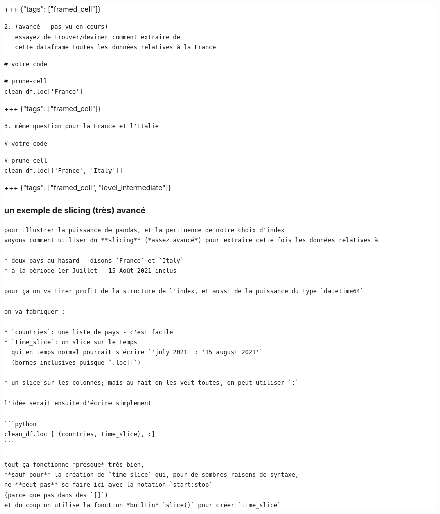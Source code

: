 +++ {"tags": ["framed_cell"]}

````{admonition} exo
2. (avancé - pas vu en cours)  
   essayez de trouver/deviner comment extraire de
   cette dataframe toutes les données relatives à la France
````

```{code-cell} ipython3
# votre code
```

```{code-cell} ipython3
# prune-cell
clean_df.loc['France']
```

+++ {"tags": ["framed_cell"]}

````{admonition} exo
3. même question pour la France et l'Italie
````

```{code-cell} ipython3
# votre code
```

```{code-cell} ipython3
# prune-cell
clean_df.loc[['France', 'Italy']]
```

+++ {"tags": ["framed_cell", "level_intermediate"]}

### un exemple de slicing (très) avancé

````{admonition} →
pour illustrer la puissance de pandas, et la pertinence de notre choix d'index  
voyons comment utiliser du **slicing** (*assez avancé*) pour extraire cette fois les données relatives à

* deux pays au hasard - disons `France` et `Italy`
* à la période 1er Juillet - 15 Août 2021 inclus

pour ça on va tirer profit de la structure de l'index, et aussi de la puissance du type `datetime64`

on va fabriquer :

* `countries`: une liste de pays - c'est facile
* `time_slice`: un slice sur le temps  
  qui en temps normal pourrait s'écrire `'july 2021' : '15 august 2021'`  
  (bornes inclusives puisque `.loc[]`)

* un slice sur les colonnes; mais au fait on les veut toutes, on peut utiliser `:`

l'idée serait ensuite d'écrire simplement

```python
clean_df.loc [ (countries, time_slice), :]
```

tout ça fonctionne *presque* très bien,  
**sauf pour** la création de `time_slice` qui, pour de sombres raisons de syntaxe,  
ne **peut pas** se faire ici avec la notation `start:stop`  
(parce que pas dans des `[]`)  
et du coup on utilise la fonction *builtin* `slice()` pour créer `time_slice`
````

